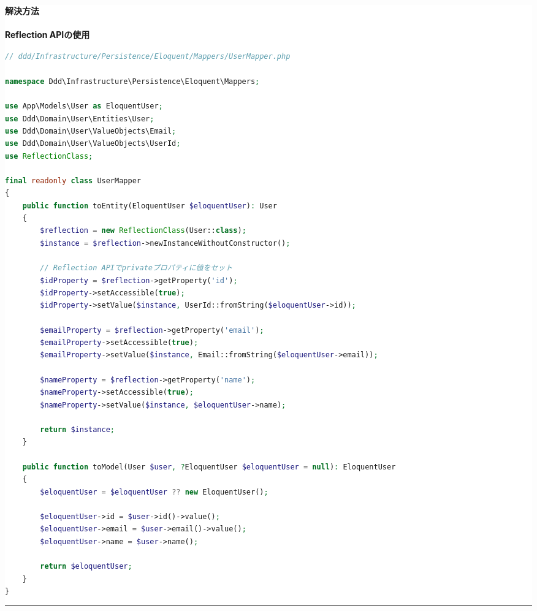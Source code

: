 #### 解決方法

**Reflection APIの使用**

```php
// ddd/Infrastructure/Persistence/Eloquent/Mappers/UserMapper.php

namespace Ddd\Infrastructure\Persistence\Eloquent\Mappers;

use App\Models\User as EloquentUser;
use Ddd\Domain\User\Entities\User;
use Ddd\Domain\User\ValueObjects\Email;
use Ddd\Domain\User\ValueObjects\UserId;
use ReflectionClass;

final readonly class UserMapper
{
    public function toEntity(EloquentUser $eloquentUser): User
    {
        $reflection = new ReflectionClass(User::class);
        $instance = $reflection->newInstanceWithoutConstructor();

        // Reflection APIでprivateプロパティに値をセット
        $idProperty = $reflection->getProperty('id');
        $idProperty->setAccessible(true);
        $idProperty->setValue($instance, UserId::fromString($eloquentUser->id));

        $emailProperty = $reflection->getProperty('email');
        $emailProperty->setAccessible(true);
        $emailProperty->setValue($instance, Email::fromString($eloquentUser->email));

        $nameProperty = $reflection->getProperty('name');
        $nameProperty->setAccessible(true);
        $nameProperty->setValue($instance, $eloquentUser->name);

        return $instance;
    }

    public function toModel(User $user, ?EloquentUser $eloquentUser = null): EloquentUser
    {
        $eloquentUser = $eloquentUser ?? new EloquentUser();

        $eloquentUser->id = $user->id()->value();
        $eloquentUser->email = $user->email()->value();
        $eloquentUser->name = $user->name();

        return $eloquentUser;
    }
}
```

---
